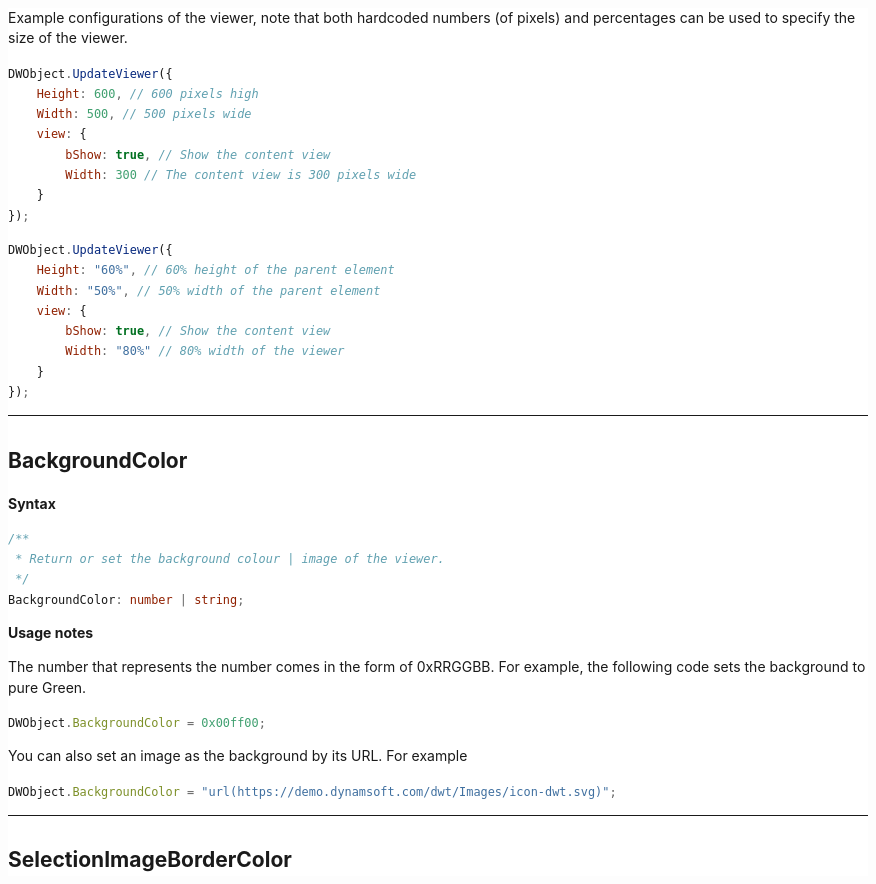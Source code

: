 Example configurations of the viewer, note that both hardcoded numbers (of pixels) and percentages can be used to specify the size of the viewer.

``` javascript
DWObject.UpdateViewer({
    Height: 600, // 600 pixels high
    Width: 500, // 500 pixels wide
    view: {
        bShow: true, // Show the content view
        Width: 300 // The content view is 300 pixels wide
    }
});
```

``` javascript
DWObject.UpdateViewer({
    Height: "60%", // 60% height of the parent element
    Width: "50%", // 50% width of the parent element
    view: {
        bShow: true, // Show the content view
        Width: "80%" // 80% width of the viewer
    }
});
```

---

## BackgroundColor

**Syntax**

``` typescript
/**
 * Return or set the background colour | image of the viewer.
 */
BackgroundColor: number | string;
```

**Usage notes**

The number that represents the number comes in the form of 0xRRGGBB. For example, the following code sets the background to pure Green.

``` javascript
DWObject.BackgroundColor = 0x00ff00;
```

You can also set an image as the background by its URL. For example

``` javascript
DWObject.BackgroundColor = "url(https://demo.dynamsoft.com/dwt/Images/icon-dwt.svg)";
```

---

## SelectionImageBorderColor
